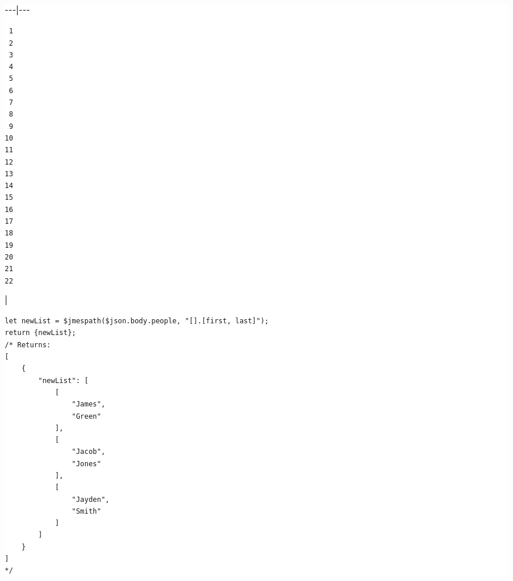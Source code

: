   
---|---  
      
    
     1
     2
     3
     4
     5
     6
     7
     8
     9
    10
    11
    12
    13
    14
    15
    16
    17
    18
    19
    20
    21
    22

| 
    
    
    let newList = $jmespath($json.body.people, "[].[first, last]");
    return {newList};
    /* Returns:
    [
    	{
    		"newList": [
    			[
    				"James",
    				"Green"
    			],
    			[
    				"Jacob",
    				"Jones"
    			],
    			[
    				"Jayden",
    				"Smith"
    			]
    		]
    	}
    ]
    */
      